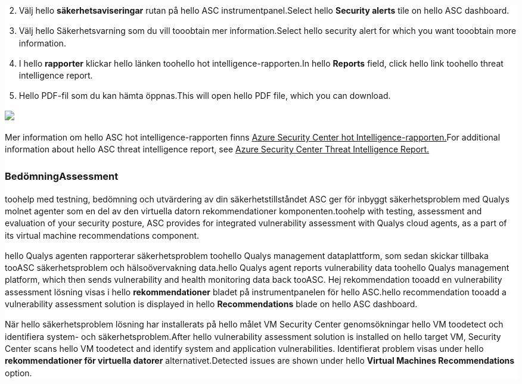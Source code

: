 2. <span data-ttu-id="cb3b4-207">Välj hello **säkerhetsaviseringar** rutan på hello ASC instrumentpanel.</span><span class="sxs-lookup"><span data-stu-id="cb3b4-207">Select hello **Security alerts** tile on hello ASC dashboard.</span></span>

3. <span data-ttu-id="cb3b4-208">Välj hello Säkerhetsvarning som du vill tooobtain mer information.</span><span class="sxs-lookup"><span data-stu-id="cb3b4-208">Select hello security alert for which you want tooobtain more information.</span></span>

4. <span data-ttu-id="cb3b4-209">I hello **rapporter** klickar hello länken toohello hot intelligence-rapporten.</span><span class="sxs-lookup"><span data-stu-id="cb3b4-209">In hello **Reports** field, click hello link toohello threat intelligence report.</span></span>

5. <span data-ttu-id="cb3b4-210">Hello PDF-fil som du kan hämta öppnas.</span><span class="sxs-lookup"><span data-stu-id="cb3b4-210">This will open hello PDF file, which you can download.</span></span>

![](media/protect-personal-data-azure-security-center/security-alerts-suspicious-process.png)

<span data-ttu-id="cb3b4-211">Mer information om hello ASC hot intelligence-rapporten finns [Azure Security Center hot Intelligence-rapporten.](https://docs.microsoft.com/azure/security-center/security-center-threat-report)</span><span class="sxs-lookup"><span data-stu-id="cb3b4-211">For additional information about hello ASC threat intelligence report, see [Azure Security Center Threat Intelligence Report.](https://docs.microsoft.com/azure/security-center/security-center-threat-report)</span></span>

### <a name="assessment"></a><span data-ttu-id="cb3b4-212">Bedömning</span><span class="sxs-lookup"><span data-stu-id="cb3b4-212">Assessment</span></span>

<span data-ttu-id="cb3b4-213">toohelp med testning, bedömning och utvärdering av din säkerhetstillståndet ASC ger för inbyggt säkerhetsproblem med Qualys molnet agenter som en del av den virtuella datorn rekommendationer komponenten.</span><span class="sxs-lookup"><span data-stu-id="cb3b4-213">toohelp with testing, assessment and evaluation of your security posture, ASC provides for integrated vulnerability assessment with Qualys cloud agents, as a part of its virtual machine recommendations component.</span></span>

<span data-ttu-id="cb3b4-214">hello Qualys agenten rapporterar säkerhetsproblem toohello Qualys management dataplattform, som sedan skickar tillbaka tooASC säkerhetsproblem och hälsoövervakning data.</span><span class="sxs-lookup"><span data-stu-id="cb3b4-214">hello Qualys agent reports vulnerability data toohello Qualys management platform, which then sends vulnerability and health monitoring data back tooASC.</span></span> <span data-ttu-id="cb3b4-215">Hej rekommendation tooadd en vulnerability assessment lösning visas i hello **rekommendationer** bladet på instrumentpanelen för hello ASC.</span><span class="sxs-lookup"><span data-stu-id="cb3b4-215">hello recommendation tooadd a vulnerability assessment solution is displayed in hello **Recommendations** blade on hello ASC dashboard.</span></span>

<span data-ttu-id="cb3b4-216">När hello säkerhetsproblem lösning har installerats på hello målet VM Security Center genomsökningar hello VM toodetect och identifiera system- och säkerhetsproblem.</span><span class="sxs-lookup"><span data-stu-id="cb3b4-216">After hello vulnerability assessment solution is installed on hello target VM, Security Center scans hello VM toodetect and identify system and application vulnerabilities.</span></span> <span data-ttu-id="cb3b4-217">Identifierat problem visas under hello **rekommendationer för virtuella datorer** alternativet.</span><span class="sxs-lookup"><span data-stu-id="cb3b4-217">Detected issues are shown under hello **Virtual Machines Recommendations** option.</span></span>
